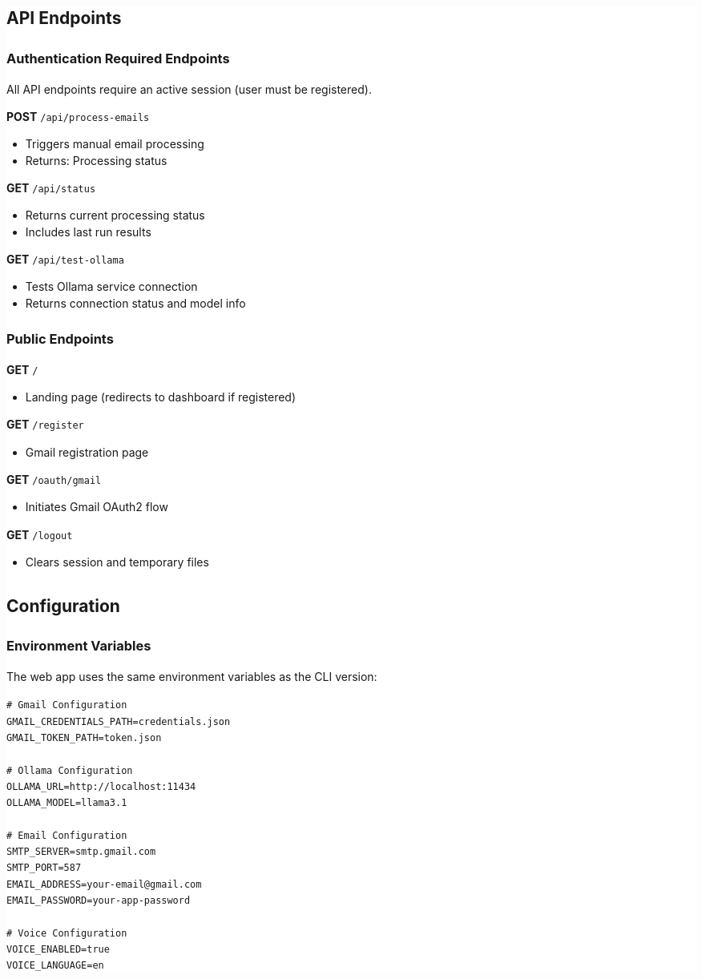 ## API Endpoints

### Authentication Required Endpoints

All API endpoints require an active session (user must be registered).

**POST** `/api/process-emails`
- Triggers manual email processing
- Returns: Processing status

**GET** `/api/status`
- Returns current processing status
- Includes last run results

**GET** `/api/test-ollama`
- Tests Ollama service connection
- Returns connection status and model info

### Public Endpoints

**GET** `/`
- Landing page (redirects to dashboard if registered)

**GET** `/register`
- Gmail registration page

**GET** `/oauth/gmail`
- Initiates Gmail OAuth2 flow

**GET** `/logout`
- Clears session and temporary files

## Configuration

### Environment Variables

The web app uses the same environment variables as the CLI version:

```env
# Gmail Configuration
GMAIL_CREDENTIALS_PATH=credentials.json
GMAIL_TOKEN_PATH=token.json

# Ollama Configuration
OLLAMA_URL=http://localhost:11434
OLLAMA_MODEL=llama3.1

# Email Configuration
SMTP_SERVER=smtp.gmail.com
SMTP_PORT=587
EMAIL_ADDRESS=your-email@gmail.com
EMAIL_PASSWORD=your-app-password

# Voice Configuration
VOICE_ENABLED=true
VOICE_LANGUAGE=en
```
